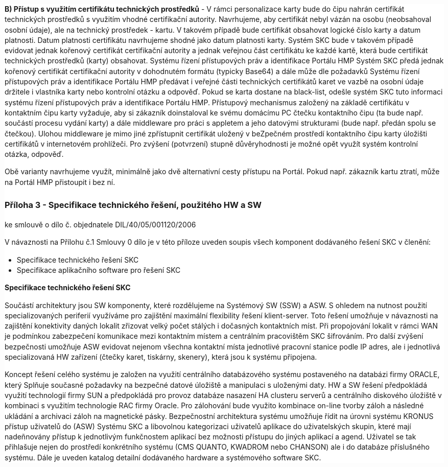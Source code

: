 **B) Přístup s využitím certifikátu technických prostředků** - V rámci personalizace karty
bude do čipu nahrán certifikát technických prostředků s využitím vhodné certifikační autority.
Navrhujeme, aby certifikát nebyl vázán na osobu (neobsahoval osobní údaje), ale na technický
prostředek - kartu. V takovém případě bude certifikát obsahovat logické číslo karty a datum
platnosti. Datum platnosti certifikátu navrhujeme shodné jako datum platnosti karty. Systém
SKC bude v takovém případě evidovat jednak kořenový certifikát certifikační autority a jednak veřejnou část certifikátu ke každé kartě, která bude certifikát technických prostředků (karty)
obsahovat. Systému řízení přístupových práv a identifikace Portálu HMP Systém SKC předá
jednak kořenový certifikát certifikační autority v dohodnutém formátu (typicky Base64) a dále
může dle požadavků Systému řízení přístupových práv a identifikace Portálu HMP předávat i
veřejné části technických certifikátů karet ve vazbě na osobní údaje držitele i vlastníka karty
nebo kontrolní otázku a odpověď. Pokud se karta dostane na black-list, odešle systém SKC tuto informaci systému řízení přístupových práv a identifikace Portálu HMP. Přístupový mechanismus založený na základě certifikátu v kontaktním čipu karty vyžaduje, aby si
zákazník doinstaloval ke svému domácímu PC čtečku kontaktního čipu (ta bude např. součástí
procesu vydání karty) a dále middleware pro práci s appletem a jeho datovými strukturami
(bude např. předán spolu se čtečkou). Ulohou middleware je mimo jiné zpřístupnit certifikát
uložený v beZpečném prostředí kontaktního čipu karty úložišti certifikátů v internetovém
prohlížeči. Pro zvýšení (potvrzení) stupně důvěryhodnosti je možné opět využít systém
kontrolní otázka, odpověď.  

Obě varianty navrhujeme využít, minimálně jako dvě alternativní cesty přístupu na Portál.
Pokud např. zákazník kartu ztratí, může na Portál HMP přistoupit i bez ní.

### Příloha 3 - Specifikace technického řešení, použitého HW a SW

ke smlouvě o dílo č. objednatele DIL/40/05/001120/2006  

V návaznosti na Přílohu č.1 Smlouvy 0 dílo je v této příloze uveden soupis všech komponent
dodávaného řešení SKC v členění:  

* Specifikace technického řešení SKC
* Specifikace aplikačního software pro řešení SKC

**Specifikace technického řešení SKC**

Součástí architektury jsou SW komponenty, které rozdělujeme na Systémový SW (SSW) a ASW. S ohledem na nutnost použití specializovaných periferií využíváme pro zajištění maximální flexibility řešení klient-server. Toto řešení umožňuje v návaznosti na zajištění konektivity daných lokalit zřizovat velký počet stálých i dočasných kontaktních míst. Při propojování lokalit v rámci WAN je podmínkou zabezpečení komunikace mezi kontaktním
místem a centrálním pracovištěm SKC šifrováním. Pro další zvýšení bezpečnosti umožňuje ASW evidovat nejenom všechna kontaktní místa jednotlivé pracovní stanice podle IP adres, ale i jednotlivá specializovaná HW zařízení (čtečky karet, tiskárny, skenery), která jsou k systému připojena.



Koncept řešení celého systému je založen na využití centrálního databázového systému postaveného na databázi firmy ORACLE, který Splňuje současné požadavky na bezpečné
datové úložiště a manipulaci s uloženými daty. HW a SW řešení předpokládá využití technologií firmy SUN a předpokládá pro provoz databáze nasazení HA clusteru serverů a centrálního diskového úložiště v kombinaci s využitím technologie RAC firmy Oracle. Pro zálohování bude využito kombinace on-line tvorby záloh a následné ukládání a archivaci záloh
na magnetické pásky. Bezpečnostní architektura systému umožňuje řídit na úrovni systému
KRONUS přístup uživatelů do (ASW) Systému SKC a libovolnou kategorizaci uživatelů
aplikace do uživatelských skupin, které mají nadeñnovány přístup k jednotlivým funkčnostem
aplikací bez možnosti přístupu do jiných aplikací a agend. Uživatel se tak přihlašuje nejen do prostředí konkrétního systému (CMS QUANTO, KWADROM nebo CHANSON) ale i do databáze příslušného systému. Dále je uveden katalog detailní dodávaného hardware a
systémového software SKC.  
